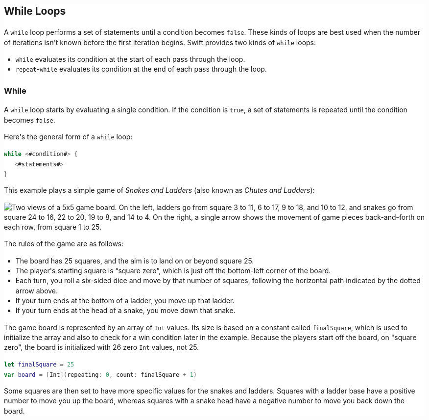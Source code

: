 

## While Loops

A `while` loop performs a set of statements until a condition becomes `false`.
These kinds of loops are best used when
the number of iterations isn't known before the first iteration begins.
Swift provides two kinds of `while` loops:

- `while` evaluates its condition at the start of each pass through the loop.
- `repeat`-`while` evaluates its condition at the end of each pass through the loop.

### While

A `while` loop starts by evaluating a single condition.
If the condition is `true`,
a set of statements is repeated until the condition becomes `false`.

Here's the general form of a `while` loop:

```swift
while <#condition#> {
   <#statements#>
}
```

This example plays a simple game of *Snakes and Ladders*
(also known as *Chutes and Ladders*):



![Two views of a 5x5 game board. On the left, ladders go from square 3 to 11, 6 to 17, 9 to 18, and 10 to 12, and snakes go from square 24 to 16, 22 to 20, 19 to 8, and 14 to 4. On the right, a single arrow shows the movement of game pieces back-and-forth on each row, from square 1 to 25.](snakesAndLadders)

The rules of the game are as follows:

- The board has 25 squares, and the aim is to land on or beyond square 25.
- The player's starting square is “square zero”,
  which is just off the bottom-left corner of the board.
- Each turn, you roll a six-sided dice and move by that number of squares,
  following the horizontal path indicated by the dotted arrow above.
- If your turn ends at the bottom of a ladder, you move up that ladder.
- If your turn ends at the head of a snake, you move down that snake.

The game board is represented by an array of `Int` values.
Its size is based on a constant called `finalSquare`,
which is used to initialize the array
and also to check for a win condition later in the example.
Because the players start off the board, on "square zero",
the board is initialized with 26 zero `Int` values, not 25.

```swift
let finalSquare = 25
var board = [Int](repeating: 0, count: finalSquare + 1)
```



Some squares are then set to have more specific values for the snakes and ladders.
Squares with a ladder base have a positive number to move you up the board,
whereas squares with a snake head have a negative number to move you back down the board.
